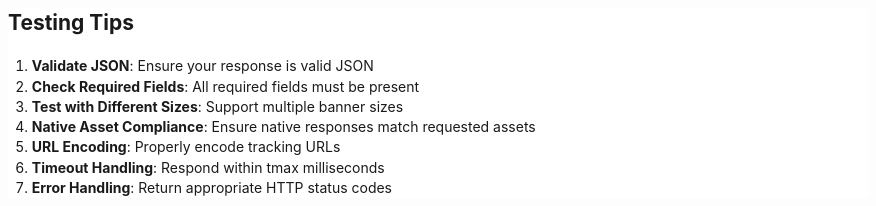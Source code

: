 ## Testing Tips

1. **Validate JSON**: Ensure your response is valid JSON
2. **Check Required Fields**: All required fields must be present
3. **Test with Different Sizes**: Support multiple banner sizes
4. **Native Asset Compliance**: Ensure native responses match requested assets
5. **URL Encoding**: Properly encode tracking URLs
6. **Timeout Handling**: Respond within tmax milliseconds
7. **Error Handling**: Return appropriate HTTP status codes
